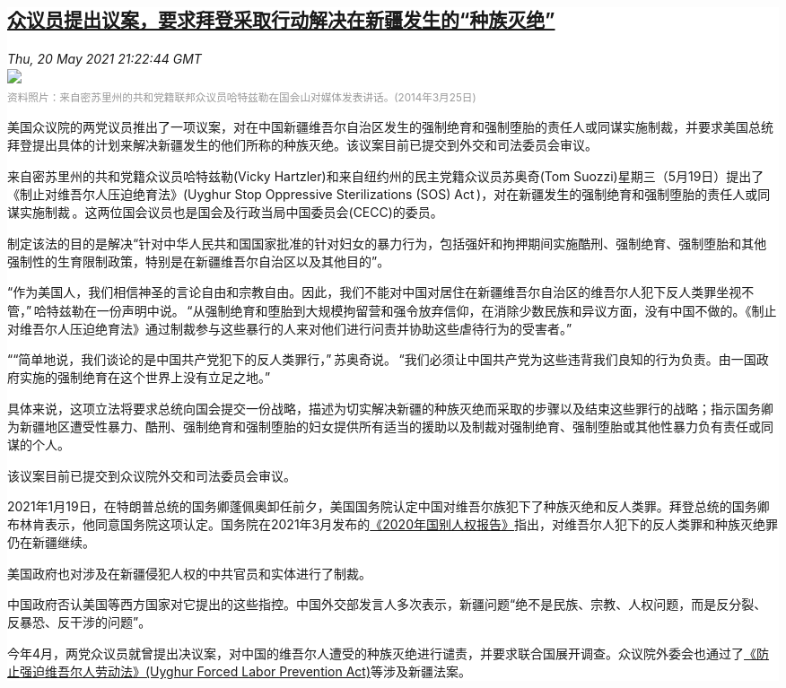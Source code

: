 
[众议员提出议案，要求拜登采取行动解决在新疆发生的“种族灭绝”](https://www.voachinese.com/a/Congress-xinjiang-Uyghurs-genocide-20210520/5898309.html)
------

<div><i>Thu, 20 May 2021 21:22:44 GMT</i></div><img src="https://images.weserv.nl?url=gdb.voanews.com/093E5F10-CD81-439F-BE56-F57A8C7FC6D1_cx0_cy2_cw0_r1_s_w900.jpg" width="100%"><div><small style="color: #999;">资料照片：来自密苏里州的共和党籍联邦众议员哈特兹勒在国会山对媒体发表讲话。(2014年3月25日)</small></div><p>美国众议院的两党议员推出了一项议案，对在中国新疆维吾尔自治区发生的强制绝育和强制堕胎的责任人或同谋实施制裁，并要求美国总统拜登提出具体的计划来解决新疆发生的他们所称的种族灭绝。该议案目前已提交到外交和司法委员会审议。</p><p>来自密苏里州的共和党籍众议员哈特兹勒(Vicky Hartzler)和来自纽约州的民主党籍众议员苏奥奇(Tom Suozzi)星期三（5月19日）提出了《制止对维吾尔人压迫绝育法》(Uyghur Stop Oppressive Sterilizations (SOS) Act )，对在新疆发生的强制绝育和强制堕胎的责任人或同谋实施制裁 。这两位国会议员也是国会及行政当局中国委员会(CECC)的委员。</p><p>制定该法的目的是解决“针对中华人民共和国国家批准的针对妇女的暴力行为，包括强奸和拘押期间实施酷刑、强制绝育、强制堕胎和其他强制性的生育限制政策，特别是在新疆维吾尔自治区以及其他目的”。   </p><p>“作为美国人，我们相信神圣的言论自由和宗教自由。因此，我们不能对中国对居住在新疆维吾尔自治区的维吾尔人犯下反人类罪坐视不管，” 哈特兹勒在一份声明中说。 “从强制绝育和堕胎到大规模拘留营和强令放弃信仰，在消除少数民族和异议方面，没有中国不做的。《制止对维吾尔人压迫绝育法》通过制裁参与这些暴行的人来对他们进行问责并协助这些虐待行为的受害者。” </p><p>““简单地说，我们谈论的是中国共产党犯下的反人类罪行，” 苏奥奇说。 “我们必须让中国共产党为这些违背我们良知的行为负责。由一国政府实施的强制绝育在这个世界上没有立足之地。”</p><p>具体来说，这项立法将要求总统向国会提交一份战略，描述为切实解决新疆的种族灭绝而采取的步骤以及结束这些罪行的战略；指示国务卿为新疆地区遭受性暴力、酷刑、强制绝育和强制堕胎的妇女提供所有适当的援助以及制裁对强制绝育、强制堕胎或其他性暴力负有责任或同谋的个人。 </p><p>该议案目前已提交到众议院外交和司法委员会审议。</p><p>2021年1月19日，在特朗普总统的国务卿蓬佩奥卸任前夕，美国国务院认定中国对维吾尔族犯下了种族灭绝和反人类罪。拜登总统的国务卿布林肯表示，他同意国务院这项认定。国务院在2021年3月发布的<a class="wsw__a" href="https://www.voachinese.com/a/us-state-department-human-rights-report-china-genocide-20210330/5834312.html" target="_blank">《2020年国别人权报告》</a>指出，对维吾尔人犯下的反人类罪和种族灭绝罪仍在新疆继续。</p><p>美国政府也对涉及在新疆侵犯人权的中共官员和实体进行了制裁。</p><p>中国政府否认美国等西方国家对它提出的这些指控。中国外交部发言人多次表示，新疆问题“绝不是民族、宗教、人权问题，而是反分裂、反暴恐、反干涉的问题”。</p><p>今年4月，两党众议员就曾提出决议案，对中国的维吾尔人遭受的种族灭绝进行谴责，并要求联合国展开调查。众议院外委会也通过了<a class="wsw__a" href="https://www.voachinese.com/a/house-foreign-relations-committee-passed-two-uyghur-related-resolutions-20210421/5862198.html" target="_blank">《防止强迫维吾尔人劳动法》(Uyghur Forced Labor Prevention Act)</a>等涉及新疆法案。</p>
